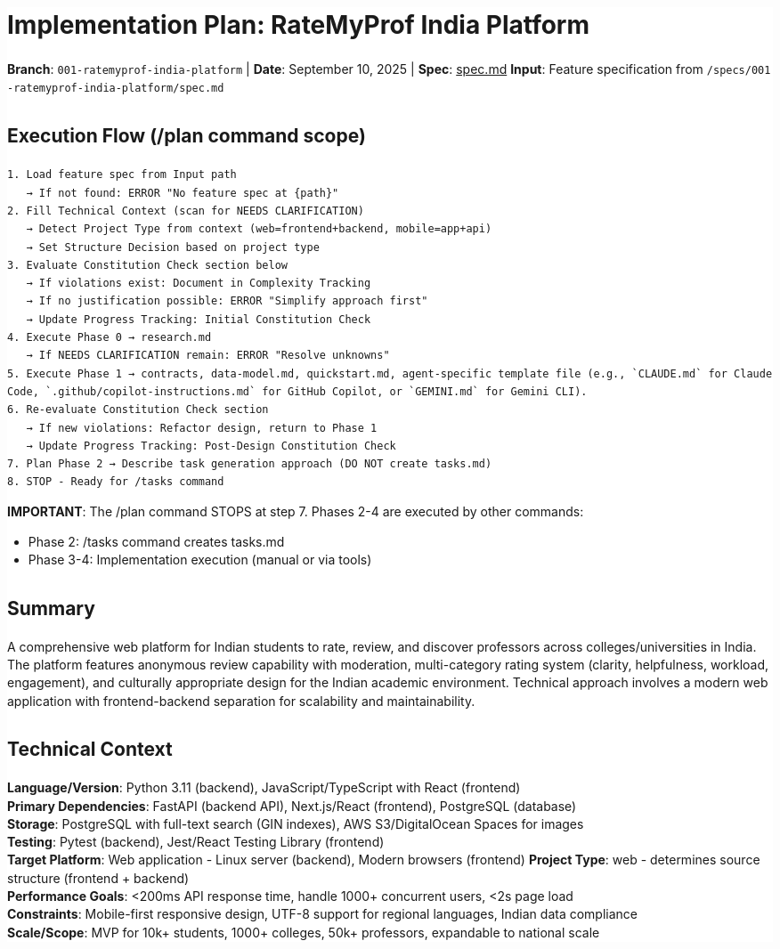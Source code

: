 # Implementation Plan: RateMyProf India Platform

**Branch**: `001-ratemyprof-india-platform` | **Date**: September 10, 2025 | **Spec**: [spec.md](./spec.md)
**Input**: Feature specification from `/specs/001-ratemyprof-india-platform/spec.md`

## Execution Flow (/plan command scope)
```
1. Load feature spec from Input path
   → If not found: ERROR "No feature spec at {path}"
2. Fill Technical Context (scan for NEEDS CLARIFICATION)
   → Detect Project Type from context (web=frontend+backend, mobile=app+api)
   → Set Structure Decision based on project type
3. Evaluate Constitution Check section below
   → If violations exist: Document in Complexity Tracking
   → If no justification possible: ERROR "Simplify approach first"
   → Update Progress Tracking: Initial Constitution Check
4. Execute Phase 0 → research.md
   → If NEEDS CLARIFICATION remain: ERROR "Resolve unknowns"
5. Execute Phase 1 → contracts, data-model.md, quickstart.md, agent-specific template file (e.g., `CLAUDE.md` for Claude Code, `.github/copilot-instructions.md` for GitHub Copilot, or `GEMINI.md` for Gemini CLI).
6. Re-evaluate Constitution Check section
   → If new violations: Refactor design, return to Phase 1
   → Update Progress Tracking: Post-Design Constitution Check
7. Plan Phase 2 → Describe task generation approach (DO NOT create tasks.md)
8. STOP - Ready for /tasks command
```

**IMPORTANT**: The /plan command STOPS at step 7. Phases 2-4 are executed by other commands:
- Phase 2: /tasks command creates tasks.md
- Phase 3-4: Implementation execution (manual or via tools)

## Summary
A comprehensive web platform for Indian students to rate, review, and discover professors across colleges/universities in India. The platform features anonymous review capability with moderation, multi-category rating system (clarity, helpfulness, workload, engagement), and culturally appropriate design for the Indian academic environment. Technical approach involves a modern web application with frontend-backend separation for scalability and maintainability.

## Technical Context
**Language/Version**: Python 3.11 (backend), JavaScript/TypeScript with React (frontend)  
**Primary Dependencies**: FastAPI (backend API), Next.js/React (frontend), PostgreSQL (database)  
**Storage**: PostgreSQL with full-text search (GIN indexes), AWS S3/DigitalOcean Spaces for images  
**Testing**: Pytest (backend), Jest/React Testing Library (frontend)  
**Target Platform**: Web application - Linux server (backend), Modern browsers (frontend)
**Project Type**: web - determines source structure (frontend + backend)  
**Performance Goals**: <200ms API response time, handle 1000+ concurrent users, <2s page load  
**Constraints**: Mobile-first responsive design, UTF-8 support for regional languages, Indian data compliance  
**Scale/Scope**: MVP for 10k+ students, 1000+ colleges, 50k+ professors, expandable to national scale
